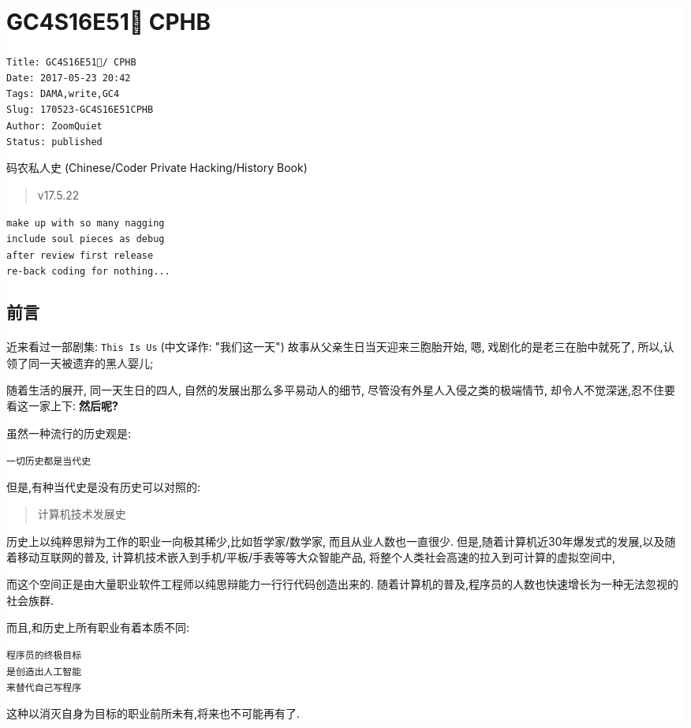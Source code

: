 # GC4S16E51🐙 CPHB

    Title: GC4S16E51🐙/ CPHB
    Date: 2017-05-23 20:42
    Tags: DAMA,write,GC4
    Slug: 170523-GC4S16E51CPHB
    Author: ZoomQuiet
    Status: published


码农私人史 (Chinese/Coder Private Hacking/History Book)

> v17.5.22


    make up with so many nagging
    include soul pieces as debug
    after review first release
    re-back coding for nothing...


## 前言
近来看过一部剧集: `This Is Us` (中文译作: "我们这一天")
故事从父亲生日当天迎来三胞胎开始,
嗯, 戏剧化的是老三在胎中就死了,
所以,认领了同一天被遗弃的黑人婴儿;

随着生活的展开, 同一天生日的四人,
自然的发展出那么多平易动人的细节,
尽管没有外星人入侵之类的极端情节,
却令人不觉深迷,忍不住要看这一家上下: **然后呢?**


虽然一种流行的历史观是:

    一切历史都是当代史

但是,有种当代史是没有历史可以对照的:

> 计算机技术发展史

历史上以纯粹思辩为工作的职业一向极其稀少,比如哲学家/数学家, 而且从业人数也一直很少.
但是,随着计算机近30年爆发式的发展,以及随着移动互联网的普及,
计算机技术嵌入到手机/平板/手表等等大众智能产品,
将整个人类社会高速的拉入到可计算的虚拟空间中,

而这个空间正是由大量职业软件工程师以纯思辩能力一行行代码创造出来的.
随着计算机的普及,程序员的人数也快速增长为一种无法忽视的社会族群.

而且,和历史上所有职业有着本质不同:

    程序员的终极目标
    是创造出人工智能
    来替代自己写程序

这种以消灭自身为目标的职业前所未有,将来也不可能再有了.
